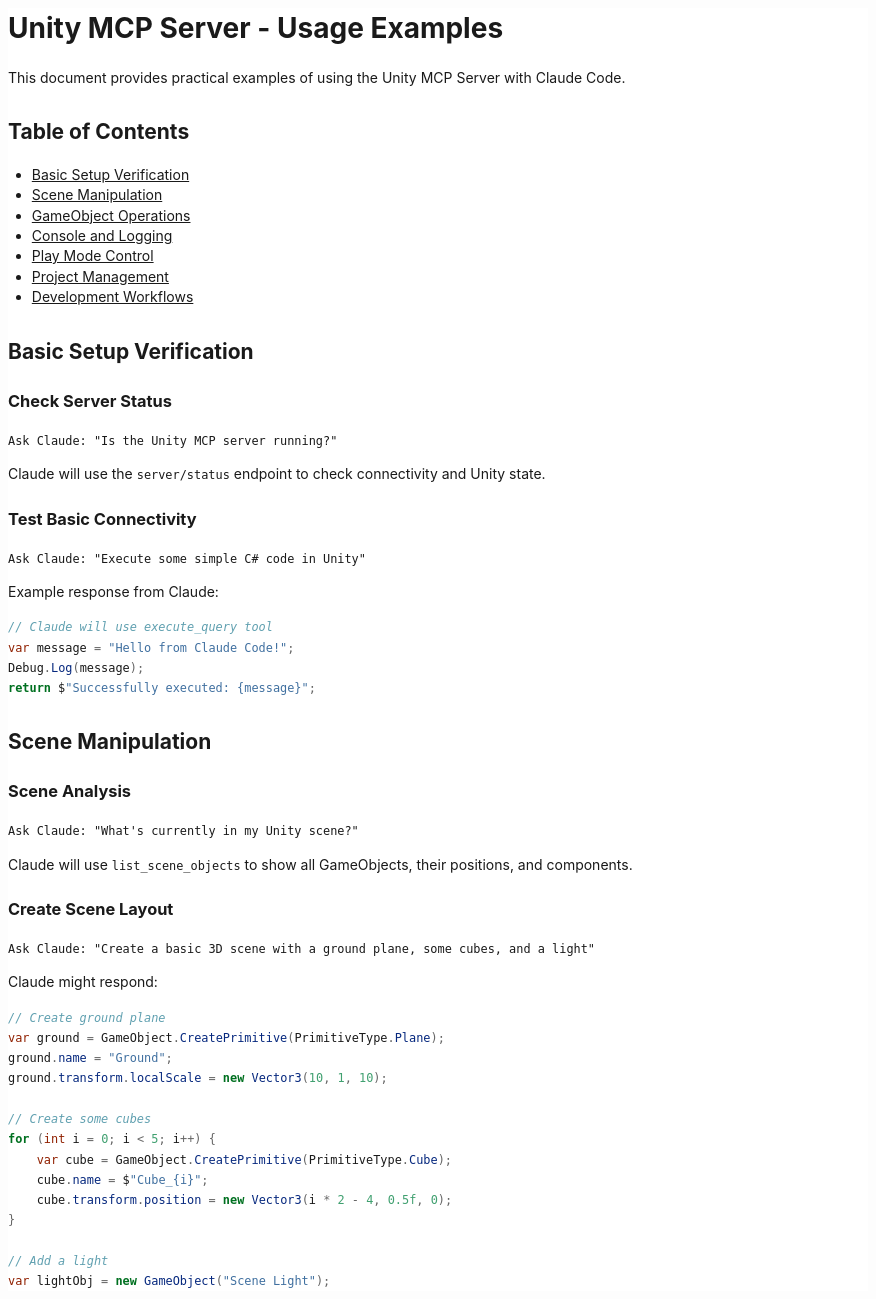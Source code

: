 # Unity MCP Server - Usage Examples

This document provides practical examples of using the Unity MCP Server with Claude Code.

## Table of Contents

- [Basic Setup Verification](#basic-setup-verification)
- [Scene Manipulation](#scene-manipulation)
- [GameObject Operations](#gameobject-operations)
- [Console and Logging](#console-and-logging)
- [Play Mode Control](#play-mode-control)
- [Project Management](#project-management)
- [Development Workflows](#development-workflows)

## Basic Setup Verification

### Check Server Status
```
Ask Claude: "Is the Unity MCP server running?"
```
Claude will use the `server/status` endpoint to check connectivity and Unity state.

### Test Basic Connectivity
```
Ask Claude: "Execute some simple C# code in Unity"
```
Example response from Claude:
```csharp
// Claude will use execute_query tool
var message = "Hello from Claude Code!";
Debug.Log(message);
return $"Successfully executed: {message}";
```

## Scene Manipulation

### Scene Analysis
```
Ask Claude: "What's currently in my Unity scene?"
```
Claude will use `list_scene_objects` to show all GameObjects, their positions, and components.

### Create Scene Layout
```
Ask Claude: "Create a basic 3D scene with a ground plane, some cubes, and a light"
```
Claude might respond:
```csharp
// Create ground plane
var ground = GameObject.CreatePrimitive(PrimitiveType.Plane);
ground.name = "Ground";
ground.transform.localScale = new Vector3(10, 1, 10);

// Create some cubes
for (int i = 0; i < 5; i++) {
    var cube = GameObject.CreatePrimitive(PrimitiveType.Cube);
    cube.name = $"Cube_{i}";
    cube.transform.position = new Vector3(i * 2 - 4, 0.5f, 0);
}

// Add a light
var lightObj = new GameObject("Scene Light");
```